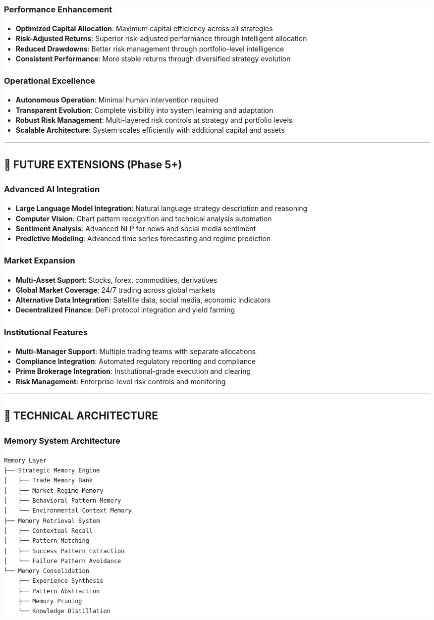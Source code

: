 ### **Performance Enhancement**
- **Optimized Capital Allocation**: Maximum capital efficiency across all strategies
- **Risk-Adjusted Returns**: Superior risk-adjusted performance through intelligent allocation
- **Reduced Drawdowns**: Better risk management through portfolio-level intelligence
- **Consistent Performance**: More stable returns through diversified strategy evolution

### **Operational Excellence**
- **Autonomous Operation**: Minimal human intervention required
- **Transparent Evolution**: Complete visibility into system learning and adaptation
- **Robust Risk Management**: Multi-layered risk controls at strategy and portfolio levels
- **Scalable Architecture**: System scales efficiently with additional capital and assets

---

## 🔮 **FUTURE EXTENSIONS (Phase 5+)**

### **Advanced AI Integration**
- **Large Language Model Integration**: Natural language strategy description and reasoning
- **Computer Vision**: Chart pattern recognition and technical analysis automation
- **Sentiment Analysis**: Advanced NLP for news and social media sentiment
- **Predictive Modeling**: Advanced time series forecasting and regime prediction

### **Market Expansion**
- **Multi-Asset Support**: Stocks, forex, commodities, derivatives
- **Global Market Coverage**: 24/7 trading across global markets
- **Alternative Data Integration**: Satellite data, social media, economic indicators
- **Decentralized Finance**: DeFi protocol integration and yield farming

### **Institutional Features**
- **Multi-Manager Support**: Multiple trading teams with separate allocations
- **Compliance Integration**: Automated regulatory reporting and compliance
- **Prime Brokerage Integration**: Institutional-grade execution and clearing
- **Risk Management**: Enterprise-level risk controls and monitoring

---

## 💎 **TECHNICAL ARCHITECTURE**

### **Memory System Architecture**
```
Memory Layer
├── Strategic Memory Engine
│   ├── Trade Memory Bank
│   ├── Market Regime Memory
│   ├── Behavioral Pattern Memory
│   └── Environmental Context Memory
├── Memory Retrieval System
│   ├── Contextual Recall
│   ├── Pattern Matching
│   ├── Success Pattern Extraction
│   └── Failure Pattern Avoidance
└── Memory Consolidation
    ├── Experience Synthesis
    ├── Pattern Abstraction
    ├── Memory Pruning
    └── Knowledge Distillation
```
